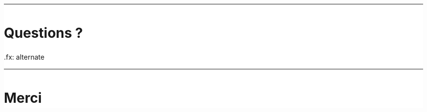 --------------------------------------------------------------------------------

# Questions ?

.fx: alternate

--------------------------------------------------------------------------------

# Merci

   [1]: img/twig_resolution.jpg

   [2]: img/module_structure.png

   [3]: img/symfony_components.png

   [4]: img/d8_learning_curve.jpg

   [5]: img/console.png

   [6]: img/serialization.png

   [7]: img/twig_templates.png

   [8]: img/drupal_page_render_1.png

   [9]: img/drupal_page_render_2.png
   
   [10]: img/makina.jpg

